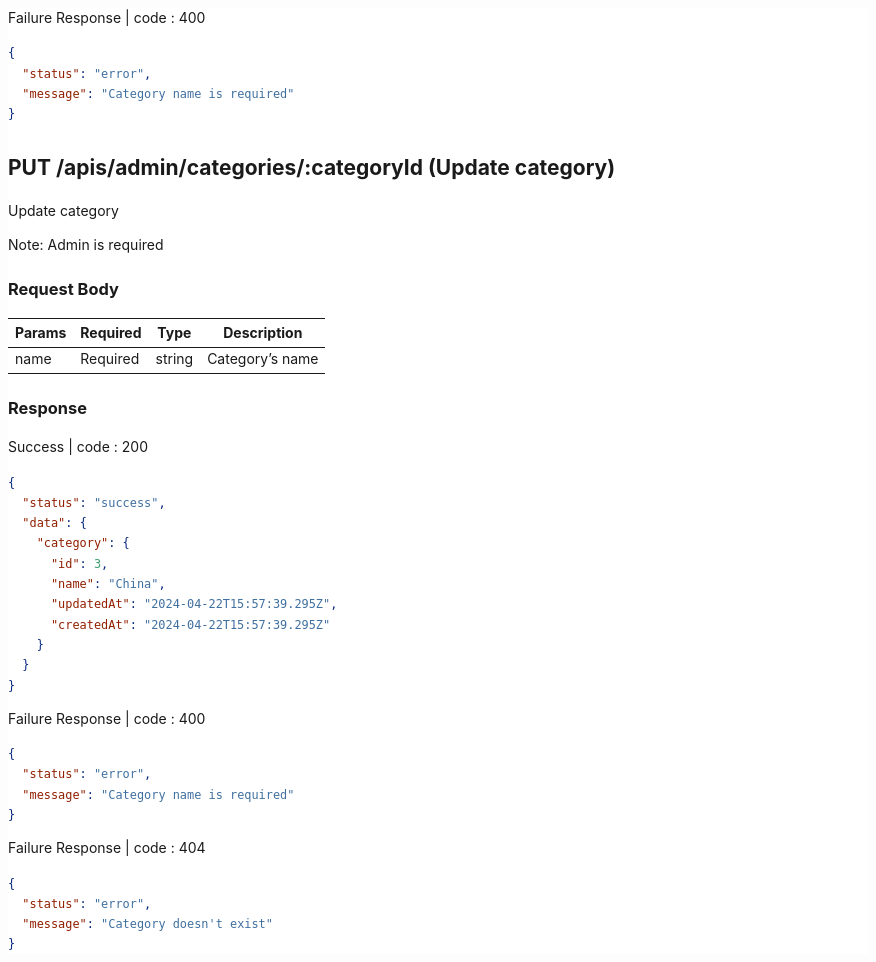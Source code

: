 Failure Response | code : 400

```json
{
  "status": "error",
  "message": "Category name is required"
}
```

## PUT /apis/admin/categories/:categoryId (Update category)

Update category

Note: Admin is required

### Request Body

| Params | Required | Type   | Description     |
| ------ | -------- | ------ | --------------- |
| name   | Required | string | Category’s name |

### Response

Success | code : 200

```json
{
  "status": "success",
  "data": {
    "category": {
      "id": 3,
      "name": "China",
      "updatedAt": "2024-04-22T15:57:39.295Z",
      "createdAt": "2024-04-22T15:57:39.295Z"
    }
  }
}
```

Failure Response | code : 400

```json
{
  "status": "error",
  "message": "Category name is required"
}
```

Failure Response | code : 404

```json
{
  "status": "error",
  "message": "Category doesn't exist"
}
```
